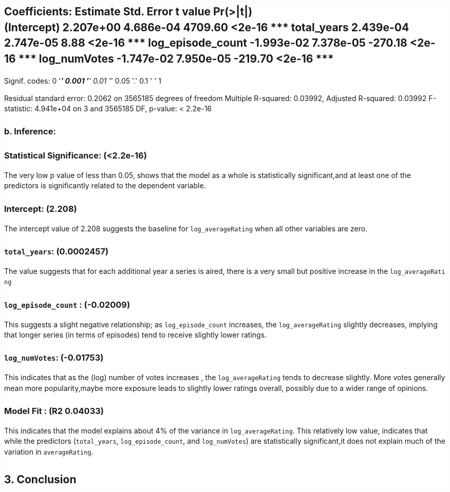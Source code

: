 Coefficients:
                    Estimate Std. Error t value Pr(>|t|)    
(Intercept)        2.207e+00  4.686e-04 4709.60   <2e-16 ***
total_years        2.439e-04  2.747e-05    8.88   <2e-16 ***
log_episode_count -1.993e-02  7.378e-05 -270.18   <2e-16 ***
log_numVotes      -1.747e-02  7.950e-05 -219.70   <2e-16 ***
---
Signif. codes:  0 '***' 0.001 '**' 0.01 '*' 0.05 '.' 0.1 ' ' 1

Residual standard error: 0.2062 on 3565185 degrees of freedom
Multiple R-squared:  0.03992,	Adjusted R-squared:  0.03992 
F-statistic: 4.941e+04 on 3 and 3565185 DF,  p-value: < 2.2e-16

### b. Inference: 

### Statistical Significance: (<2.2e-16)
The very low p value of less than 0.05, shows that the model as a whole is statistically significant,and at least one of the predictors is significantly related to the dependent variable.


### Intercept: (2.208)
The intercept value of 2.208 suggests the baseline for `log_averageRating` when all other variables are zero.


### `total_years`: (0.0002457)

The value suggests that for each additional year a series is aired, there is a very small but positive increase in the `log_averageRating`


### `log_episode_count` : (-0.02009)

This suggests a slight negative relationship; as `log_episode_count` increases, the `log_averageRating` slightly decreases, implying that longer series (in terms of episodes) tend to receive slightly lower ratings.


### `log_numVotes`: (-0.01753)

This indicates that as the (log) number of votes increases , the `log_averageRating` tends to decrease slightly. More votes generally mean more popularity,maybe more exposure leads to slightly lower ratings overall, possibly due to a wider range of opinions.


### Model Fit : (R2 0.04033)

This indicates that the model explains about 4% of the variance in `log_averageRating`. This relatively low value, indicates that while the predictors (`total_years`, `log_episode_count`, and `log_numVotes`) are statistically significant,it does not explain much of the variation in `averageRating`.


## 3. Conclusion
